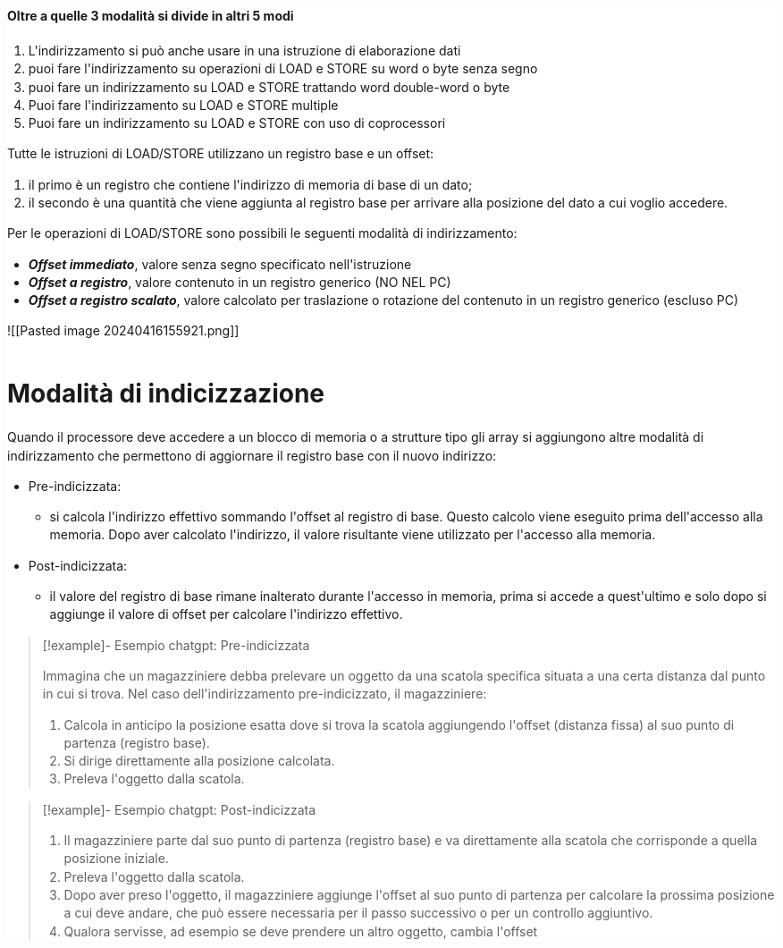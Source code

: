 #### Oltre a quelle 3 modalità si divide in altri 5 modi
1. L'indirizzamento si può anche usare in una istruzione di elaborazione dati
2. puoi fare l'indirizzamento su operazioni di LOAD e STORE su word o byte senza segno
3. puoi fare un indirizzamento su LOAD e STORE trattando word double-word o byte
4. Puoi fare l'indirizzamento su LOAD e STORE multiple
5. Puoi fare un indirizzamento su LOAD e STORE con uso di coprocessori


Tutte le istruzioni di LOAD/STORE utilizzano un registro base e un offset: 
1. il primo è un registro che contiene l'indirizzo di memoria di base di un dato;
2. il secondo è una quantità che viene aggiunta al registro base per arrivare alla posizione del dato a cui voglio accedere.

Per le operazioni di LOAD/STORE sono possibili le seguenti modalità di indirizzamento:
- ***Offset immediato***, valore senza segno specificato nell'istruzione
- ***Offset a registro***, valore contenuto in un registro generico (NO NEL PC)
- ***Offset a registro scalato***, valore calcolato per traslazione o rotazione del contenuto in un registro generico (escluso PC)

![[Pasted image 20240416155921.png]]


# Modalità di indicizzazione
Quando il processore deve accedere a un blocco di memoria o a strutture tipo gli array si aggiungono altre modalità di indirizzamento che permettono di aggiornare il registro base con il nuovo indirizzo:
- Pre-indicizzata:
	- si calcola l'indirizzo effettivo sommando l'offset al registro di base. Questo calcolo viene eseguito prima dell'accesso alla memoria. Dopo aver calcolato l'indirizzo, il valore risultante viene utilizzato per l'accesso alla memoria.
	
- Post-indicizzata:
	- il valore del registro di base rimane inalterato durante l'accesso in memoria, prima si accede a quest'ultimo e solo dopo si aggiunge il valore di offset per calcolare l'indirizzo effettivo.

> [!example]- Esempio chatgpt: Pre-indicizzata
>
>Immagina che un magazziniere debba prelevare un oggetto da una scatola specifica situata a una certa distanza dal punto in cui si trova. Nel caso dell'indirizzamento pre-indicizzato, il magazziniere:
>1.  Calcola in anticipo la posizione esatta dove si trova la scatola aggiungendo l'offset (distanza fissa) al suo punto di partenza (registro base).
>2. Si dirige direttamente alla posizione calcolata.
>3. Preleva l'oggetto dalla scatola.


> [!example]- Esempio chatgpt: Post-indicizzata
>
>1. Il magazziniere parte dal suo punto di partenza (registro base) e va direttamente alla scatola che corrisponde a quella posizione iniziale.
>2. Preleva l'oggetto dalla scatola.
>3. Dopo aver preso l'oggetto, il magazziniere aggiunge l'offset al suo punto di partenza per calcolare la prossima posizione a cui deve andare, che può essere necessaria per il passo successivo o per un controllo aggiuntivo.
>4. Qualora servisse, ad esempio se deve prendere un altro oggetto, cambia l'offset
